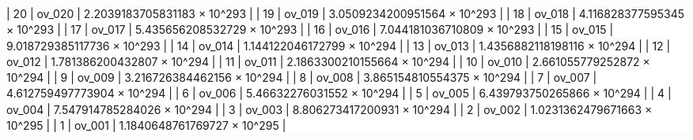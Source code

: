 | 20 | ov_020 | 2.2039183705831183 × 10^293 |
| 19 | ov_019 | 3.0509234200951564 × 10^293 |
| 18 | ov_018 | 4.116828377595345 × 10^293 |
| 17 | ov_017 | 5.435656208532729 × 10^293 |
| 16 | ov_016 | 7.044181036710809 × 10^293 |
| 15 | ov_015 | 9.018729385117736 × 10^293 |
| 14 | ov_014 | 1.144122046172799 × 10^294 |
| 13 | ov_013 | 1.4356882118198116 × 10^294 |
| 12 | ov_012 | 1.781386200432807 × 10^294 |
| 11 | ov_011 | 2.1863300210155664 × 10^294 |
| 10 | ov_010 | 2.661055779252872 × 10^294 |
| 9 | ov_009 | 3.216726384462156 × 10^294 |
| 8 | ov_008 | 3.865154810554375 × 10^294 |
| 7 | ov_007 | 4.612759497773904 × 10^294 |
| 6 | ov_006 | 5.46632276031552 × 10^294 |
| 5 | ov_005 | 6.439793750265866 × 10^294 |
| 4 | ov_004 | 7.547914785284026 × 10^294 |
| 3 | ov_003 | 8.806273417200931 × 10^294 |
| 2 | ov_002 | 1.0231362479671663 × 10^295 |
| 1 | ov_001 | 1.1840648761769727 × 10^295 |

